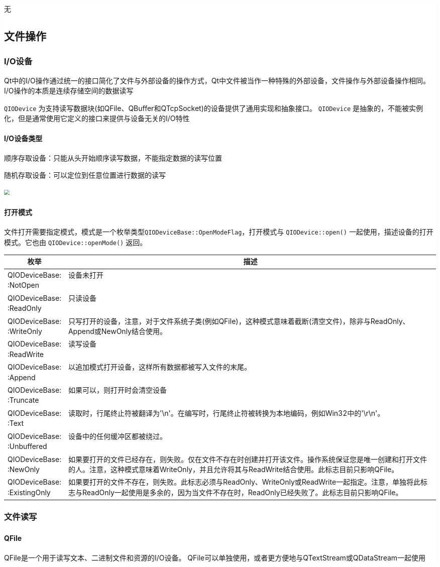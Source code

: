 无



## 文件操作

### I/O设备

Qt中的I/O操作通过统一的接口简化了文件与外部设备的操作方式，Qt中文件被当作一种特殊的外部设备，文件操作与外部设备操作相同。I/O操作的本质是连续存储空间的数据读写

 `QIODevice` 为支持读写数据块(如QFile、QBuffer和QTcpSocket)的设备提供了通用实现和抽象接口。 `QIODevice` 是抽象的，不能被实例化，但是通常使用它定义的接口来提供与设备无关的I/O特性



#### I/O设备类型

顺序存取设备：只能从头开始顺序读写数据，不能指定数据的读写位置

随机存取设备：可以定位到任意位置进行数据的读写

<img src="https://image-1309791158.cos.ap-guangzhou.myqcloud.com/其他/QQ截图20240103091526.webp" style="zoom:67%;" />



#### 打开模式

文件打开需要指定模式，模式是一个枚举类型`QIODeviceBase::OpenModeFlag`，打开模式与 `QIODevice::open()` 一起使用，描述设备的打开模式。它也由 `QIODevice::openMode()` 返回。

| 枚举                        | 描述                                                         |
| --------------------------- | ------------------------------------------------------------ |
| QIODeviceBase::NotOpen      | 设备未打开                                                   |
| QIODeviceBase::ReadOnly     | 只读设备                                                     |
| QIODeviceBase::WriteOnly    | 只写打开的设备，注意，对于文件系统子类(例如QFile)，这种模式意味着截断(清空文件)，除非与ReadOnly、Append或NewOnly结合使用。 |
| QIODeviceBase::ReadWrite    | 读写设备                                                     |
| QIODeviceBase::Append       | 以追加模式打开设备，这样所有数据都被写入文件的末尾。         |
| QIODeviceBase::Truncate     | 如果可以，则打开时会清空设备                                 |
| QIODeviceBase::Text         | 读取时，行尾终止符被翻译为'\n'。在编写时，行尾终止符被转换为本地编码，例如Win32中的'\r\n'。 |
| QIODeviceBase::Unbuffered   | 设备中的任何缓冲区都被绕过。                                 |
| QIODeviceBase::NewOnly      | 如果要打开的文件已经存在，则失败。仅在文件不存在时创建并打开该文件。操作系统保证您是唯一创建和打开文件的人。注意，这种模式意味着WriteOnly，并且允许将其与ReadWrite结合使用。此标志目前只影响QFile。 |
| QIODeviceBase::ExistingOnly | 如果要打开的文件不存在，则失败。此标志必须与ReadOnly、WriteOnly或ReadWrite一起指定。注意，单独将此标志与ReadOnly一起使用是多余的，因为当文件不存在时，ReadOnly已经失败了。此标志目前只影响QFile。 |



### 文件读写

#### QFile

QFile是一个用于读写文本、二进制文件和资源的I/O设备。 QFile可以单独使用，或者更方便地与QTextStream或QDataStream一起使用
